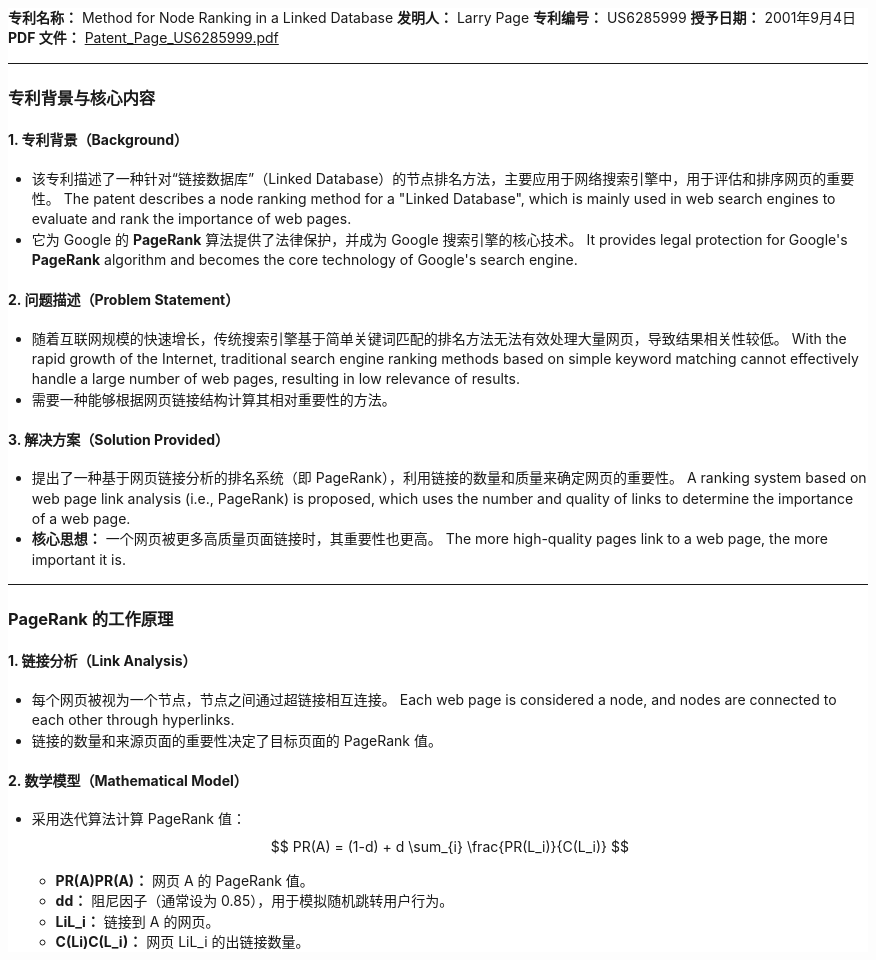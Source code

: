 **专利名称：** Method for Node Ranking in a Linked Database
 **发明人：** Larry Page
 **专利编号：** US6285999
 **授予日期：** 2001年9月4日
 **PDF 文件：** [Patent_Page_US6285999.pdf](https://chatgpt.com/c/Patent_Page_US6285999.pdf)

------

### **专利背景与核心内容**

#### **1. 专利背景（Background）**

- 该专利描述了一种针对“链接数据库”（Linked Database）的节点排名方法，主要应用于网络搜索引擎中，用于评估和排序网页的重要性。
  The patent describes a node ranking method for a "Linked Database", which is mainly used in web search engines to evaluate and rank the importance of web pages.
- 它为 Google 的 **PageRank** 算法提供了法律保护，并成为 Google 搜索引擎的核心技术。
  It provides legal protection for Google's **PageRank** algorithm and becomes the core technology of Google's search engine.

#### **2. 问题描述（Problem Statement）**

- 随着互联网规模的快速增长，传统搜索引擎基于简单关键词匹配的排名方法无法有效处理大量网页，导致结果相关性较低。
  With the rapid growth of the Internet, traditional search engine ranking methods based on simple keyword matching cannot effectively handle a large number of web pages, resulting in low relevance of results.
- 需要一种能够根据网页链接结构计算其相对重要性的方法。

#### **3. 解决方案（Solution Provided）**

- 提出了一种基于网页链接分析的排名系统（即 PageRank），利用链接的数量和质量来确定网页的重要性。
  A ranking system based on web page link analysis (i.e., PageRank) is proposed, which uses the number and quality of links to determine the importance of a web page.
- **核心思想：** 一个网页被更多高质量页面链接时，其重要性也更高。
  The more high-quality pages link to a web page, the more important it is.

------

### **PageRank 的工作原理**

#### **1. 链接分析（Link Analysis）**

- 每个网页被视为一个节点，节点之间通过超链接相互连接。
  Each web page is considered a node, and nodes are connected to each other through hyperlinks.
- 链接的数量和来源页面的重要性决定了目标页面的 PageRank 值。

#### **2. 数学模型（Mathematical Model）**

- 采用迭代算法计算 PageRank 值：
  $$
  PR(A) = (1-d) + d \sum_{i} \frac{PR(L_i)}{C(L_i)}
  $$
  

  - **PR(A)PR(A)：** 网页 A 的 PageRank 值。
  - **dd：** 阻尼因子（通常设为 0.85），用于模拟随机跳转用户行为。
  - **LiL_i：** 链接到 A 的网页。
  - **C(Li)C(L_i)：** 网页 LiL_i 的出链接数量。
